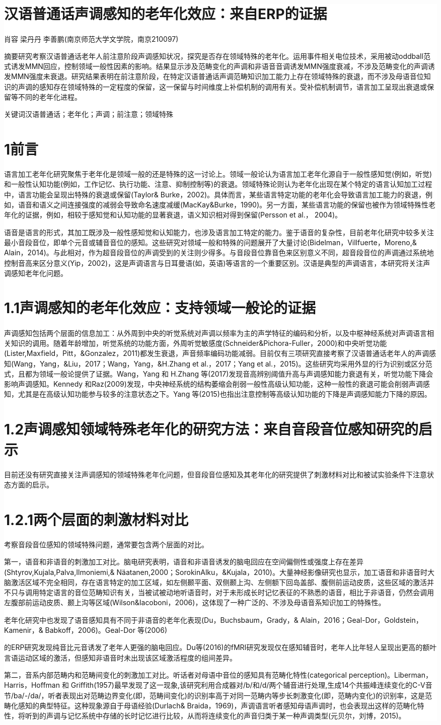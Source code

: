 # 汉语普通话声调感知的老年化效应：来自ERP的证据

肖容 梁丹丹 李善鹏(南京师范大学文学院，南京210097)

摘要研究考察汉语普通话老年人前注意阶段声调感知状况，探究是否存在领域特殊的老年化。运用事件相关电位技术，采用被动oddball范式诱发MMN回应，控制领域一般性因素的影响。结果显示涉及范畴变化的声调和非语音音调诱发MMN强度衰减，不涉及范畴变化的声调诱发MMN强度未衰退。研究结果表明在前注意阶段，在特定汉语普通话声调范畴知识加工能力上存在领域特殊的衰退，而不涉及母语音位知识的声调的感知存在领域特殊的一定程度的保留，这一保留与时间维度上补偿机制的调用有关。受补偿机制调节，语言加工呈现出衰退或保留等不同的老年化进程。

关键词汉语普通话；老年化；声调；前注意；领域特殊

# 1前言

语言加工老年化研究聚焦于老年化是领域一般的还是特殊的这一讨论上。领域一般论认为语言加工老年化源自于一般性感知觉(例如，听觉)和一般性认知功能(例如，工作记忆、执行功能、注意、抑制控制等)的衰退。领域特殊论则认为老年化出现在某个特定的语言认知加工过程中，语言功能会呈现出特殊的衰退或保留(Taylor& Burke，2002)。具体而言，某些语言特定功能的老年化会导致语言加工能力的衰退，例如，语音和语义之间连接强度的减弱会导致命名速度减缓(MacKay&Burke，1990)。另一方面，某些语言功能的保留也被作为领域特殊性老年化的证据，例如，相较于感知觉和认知功能的显著衰退，语义知识相对得到保留(Persson et al.， 2004)。

语音是语言的形式，其加工既涉及一般性感知觉和认知能力，也涉及语言加工特定的能力。鉴于语音的复杂性，目前老年化研究中较多关注最小音段音位，即单个元音或辅音音位的感知。这些研究对领域一般和特殊的问题展开了大量讨论(Bidelman，Villfuerte，Moreno,& Alain，2014)。与此相对，作为超音段音位的声调受到的关注则少得多。与音段音位靠音色来区别意义不同，超音段音位的声调通过系统地控制音高来区分意义(Yip，2002)，这是声调语言与日耳曼语(如，英语)等语言的一个重要区别。汉语是典型的声调语言，本研究将关注声调感知老年化问题。

# 1.1声调感知的老年化效应：支持领域一般论的证据

声调感知包括两个层面的信息加工：从外周到中央的听觉系统对声调以频率为主的声学特征的编码和分析，以及中枢神经系统对声调语言相关知识的调用。随着年龄增加，听觉系统的功能方面，外周听觉敏感度(Schneider&Pichora-Fuller，2000)和中央听觉功能(Lister,Maxfield，Pitt，&Gonzalez，2011)都发生衰退，声音频率编码功能减弱。目前仅有三项研究直接考察了汉语普通话老年人的声调感知(Wang，Yang，&Liu，2017；Wang，Yang，&H.Zhang et al.，2017；Yang et al.，2015)。这些研究均采用外显的行为识别或区分范式，且都为领域一般论提供了证据。Wang，Yang 和 H.Zhang 等(2017)发现音高辨别阈值升高与声调感知能力衰退有关，听觉功能下降会影响声调感知。Kennedy 和Raz(2009)发现，中央神经系统的结构萎缩会削弱一般性高级认知功能，这种一般性的衰退可能会削弱声调感知，尤其是在高级认知功能参与较多的注意状态之下。Yang 等(2015)也指出注意控制等高级认知功能的下降是声调感知能力下降的原因。

# 1.2声调感知领域特殊老年化的研究方法：来自音段音位感知研究的启示

目前还没有研究直接关注声调感知的领域特殊老年化问题，但音段音位感知及其老年化的研究提供了刺激材料对比和被试实验条件下注意状态方面的启示。

# 1.2.1两个层面的刺激材料对比

考察音段音位感知的领域特殊问题，通常要包含两个层面的对比。

第一，语音和非语音的刺激加工对比。脑电研究表明，语音和非语音诱发的脑电回应在空间偏侧性或强度上存在差异(Shtyrov,Kujala,Palva,Ilmoniemi,& Näatanen,2000；SorokinAlku，&Kujala，2010)。大量神经影像研究也显示，加工语音和非语音时大脑激活区域不完全相同，存在语言特定的加工区域，如左侧颞平面、双侧颞上沟、左侧额下回岛盖部、腹侧前运动皮质，这些区域的激活并不只与调用特定语言的音位范畴知识有关，当被试被动地听语音时，对于未形成长时记忆表征的不熟悉的语音，相比于非语音，仍然会调用左腹部前运动皮质、颞上沟等区域(Wilson&Iacoboni，2006)，这体现了一种广泛的、不涉及母语音系知识加工的特殊性。

老年化研究中也发现了语音感知具有不同于非语音的老年化表现(Du，Buchsbaum，Grady，& Alain，2016；Geal-Dor，Goldstein，Kamenir，& Babkoff，2006)。Geal-Dor 等(2006)

的ERP研究发现纯音比元音诱发了老年人更强的脑电回应。Du等(2016)的fMRI研究发现仅在感知辅音时，老年人比年轻人呈现出更高的额叶言语运动区域的激活，但感知非语音时未出现该区域激活程度的组间差异。

第二，音系内部范畴内和范畴间变化的刺激加工对比。听话者对母语中音位的感知具有范畴化特性(categorical perception)。Liberman，Harris，Hoffman 和 Griffith(1957)最早发现了这一现象,该研究利用合成器对/b/和/d/两个辅音进行处理,生成14个共振峰连续变化的C-V音节/ba/-/da/，听者表现出对范畴边界变化(即，范畴间变化)的识别率高于对同一范畴内等步长刺激变化(即，范畴内变化)的识别率，这是范畴化感知的典型特征。这种现象源自于母语经验(Durlach& Braida，1969)，声调语言听者感知母语声调时，也会表现出这样的范畴化特性，将听到的声调与记忆系统中存储的长时记忆进行比较，从而将连续变化的声音归类于某一种声调类型(元贝尔，刘博，2015)。
